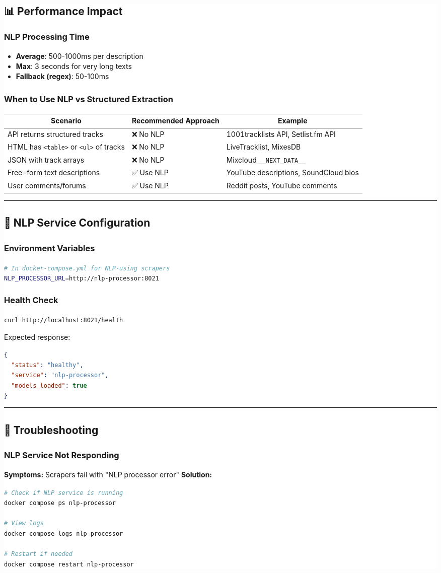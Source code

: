 
## 📊 Performance Impact

### NLP Processing Time
- **Average**: 500-1000ms per description
- **Max**: 3 seconds for very long texts
- **Fallback (regex)**: 50-100ms

### When to Use NLP vs Structured Extraction

| Scenario | Recommended Approach | Example |
|----------|----------------------|---------|
| API returns structured tracks | ❌ No NLP | 1001tracklists API, Setlist.fm API |
| HTML has `<table>` or `<ul>` of tracks | ❌ No NLP | LiveTracklist, MixesDB |
| JSON with track arrays | ❌ No NLP | Mixcloud `__NEXT_DATA__` |
| Free-form text descriptions | ✅ Use NLP | YouTube descriptions, SoundCloud bios |
| User comments/forums | ✅ Use NLP | Reddit posts, YouTube comments |

---

## 🔧 NLP Service Configuration

### Environment Variables
```bash
# In docker-compose.yml for NLP-using scrapers
NLP_PROCESSOR_URL=http://nlp-processor:8021
```

### Health Check
```bash
curl http://localhost:8021/health
```

Expected response:
```json
{
  "status": "healthy",
  "service": "nlp-processor",
  "models_loaded": true
}
```

---

## 🐛 Troubleshooting

### NLP Service Not Responding
**Symptoms:** Scrapers fail with "NLP processor error"
**Solution:**
```bash
# Check if NLP service is running
docker compose ps nlp-processor

# View logs
docker compose logs nlp-processor

# Restart if needed
docker compose restart nlp-processor
```
